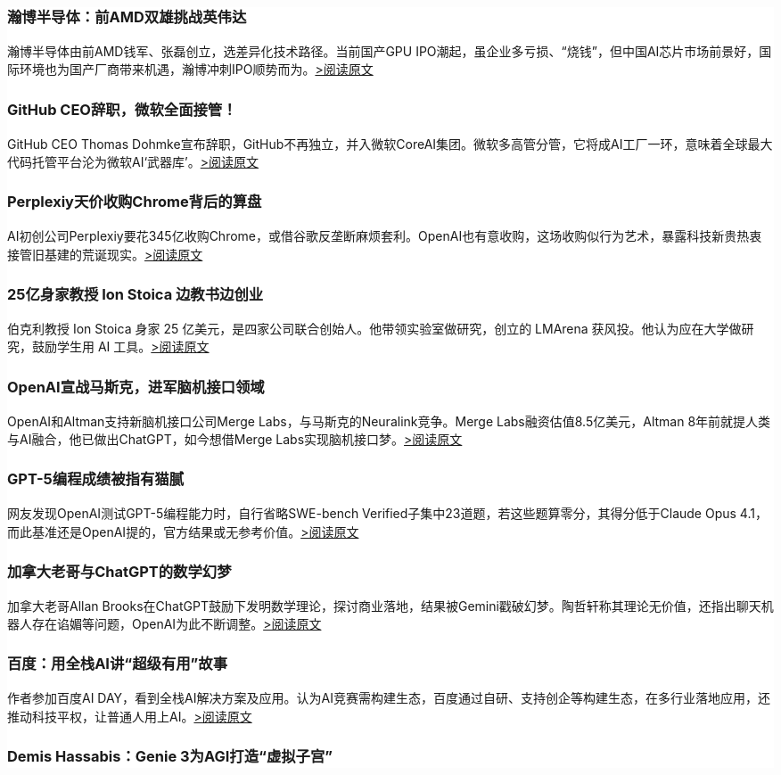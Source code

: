 ### 瀚博半导体：前AMD双雄挑战英伟达

瀚博半导体由前AMD钱军、张磊创立，选差异化技术路径。当前国产GPU IPO潮起，虽企业多亏损、“烧钱”，但中国AI芯片市场前景好，国际环境也为国产厂商带来机遇，瀚博冲刺IPO顺势而为。[>阅读原文](https://mp.weixin.qq.com/s?__biz=MzIwMzgzNTQ1Nw==&chksm=97495eb213b2c11a8e385ff9151b5144dfd7d1d27195344bb0e861d900e5309ee2a495c036ba&idx=1&mid=2247652204&sn=b9f5ad75ab25493e984309867d8c4722#rd)

### GitHub CEO辞职，微软全面接管！

GitHub CEO Thomas Dohmke宣布辞职，GitHub不再独立，并入微软CoreAI集团。微软多高管分管，它将成AI工厂一环，意味着全球最大代码托管平台沦为微软AI‘武器库’。[>阅读原文](https://mp.weixin.qq.com/s?__biz=MzI3MTA0MTk1MA==&chksm=f0cf6717d89c6e170e1ee00eb7f41f8fb81498b0442b6f41893d87a5156ad5753719cb580e06&idx=2&mid=2652619115&sn=9dc6056cacdf1d07804cc6c862b57c92#rd)

### Perplexiy天价收购Chrome背后的算盘

AI初创公司Perplexiy要花345亿收购Chrome，或借谷歌反垄断麻烦套利。OpenAI也有意收购，这场收购似行为艺术，暴露科技新贵热衷接管旧基建的荒诞现实。[>阅读原文](https://mp.weixin.qq.com/s?__biz=MzA5MTIxNTY4MQ==&chksm=868cc04ace026f52e26892ca61220e0358effe3a8f68659168b8feb6b96f4c5e2fc87f8b2f3f&idx=1&mid=2461153605&sn=c0b873916b24b3cb250f03bee0729a44#rd)

### 25亿身家教授 Ion Stoica 边教书边创业

伯克利教授 Ion Stoica 身家 25 亿美元，是四家公司联合创始人。他带领实验室做研究，创立的 LMArena 获风投。他认为应在大学做研究，鼓励学生用 AI 工具。[>阅读原文](https://mp.weixin.qq.com/s?__biz=MzA3MzI4MjgzMw==&chksm=857bc09882c19366c5c9a8dd97ccbd3fee77d60f647d16eb064ea79ab5cd9af0a133a1b3edc5&idx=1&mid=2650985059&sn=7ef4d7885daaa9ce7222f8a21308ba77#rd)

### OpenAI宣战马斯克，进军脑机接口领域

OpenAI和Altman支持新脑机接口公司Merge Labs，与马斯克的Neuralink竞争。Merge Labs融资估值8.5亿美元，Altman 8年前就提人类与AI融合，他已做出ChatGPT，如今想借Merge Labs实现脑机接口梦。[>阅读原文](https://mp.weixin.qq.com/s?__biz=Mzg3Mzg5MjY3Nw==&chksm=cf9d46ee8cf3d44c2f7bcabced0654e89b81930efafb413496e2c92c1e7a3618f71f9f8bff0e&idx=1&mid=2247523675&sn=e5dbe546f7077f2d4297f3a6a0a0e810#rd)

### GPT-5编程成绩被指有猫腻

网友发现OpenAI测试GPT-5编程能力时，自行省略SWE-bench Verified子集中23道题，若这些题算零分，其得分低于Claude Opus 4.1，而此基准还是OpenAI提的，官方结果或无参考价值。[>阅读原文](https://mp.weixin.qq.com/s?__biz=MzIzNjc1NzUzMw==&chksm=e9bcdb4ac513d5c59f4c7f74de1bd995b0ee9fbfc4c4e673ca97dffd79ce2f3ed51e6a353abc&idx=2&mid=2247817788&sn=828f4203daab2e723f43cf52d456e275#rd)

### 加拿大老哥与ChatGPT的数学幻梦

加拿大老哥Allan Brooks在ChatGPT鼓励下发明数学理论，探讨商业落地，结果被Gemini戳破幻梦。陶哲轩称其理论无价值，还指出聊天机器人存在谄媚等问题，OpenAI为此不断调整。[>阅读原文](https://mp.weixin.qq.com/s?__biz=MzIzNjc1NzUzMw==&chksm=e9ae3770b6557c97dc096597ce3616df5c51a66fb6ef6591edca62282f358f3637141c6ad6af&idx=2&mid=2247817887&sn=13e616a5fbdc9b2343cc59a4a78b594a#rd)

### 百度：用全栈AI讲“超级有用”故事

作者参加百度AI DAY，看到全栈AI解决方案及应用。认为AI竞赛需构建生态，百度通过自研、支持创企等构建生态，在多行业落地应用，还推动科技平权，让普通人用上AI。[>阅读原文](https://mp.weixin.qq.com/s?__biz=MjM5ODQ2MDIyMA==&chksm=bff401f2e5617d26f00e69a426eba16e355d1416b1129733a78599db49b1b48259871aa7f4dd&idx=1&mid=2650732345&sn=9052d83dc07d9ce720df6b25267f13ae#rd)

### Demis Hassabis：Genie 3为AGI打造“虚拟子宫”
